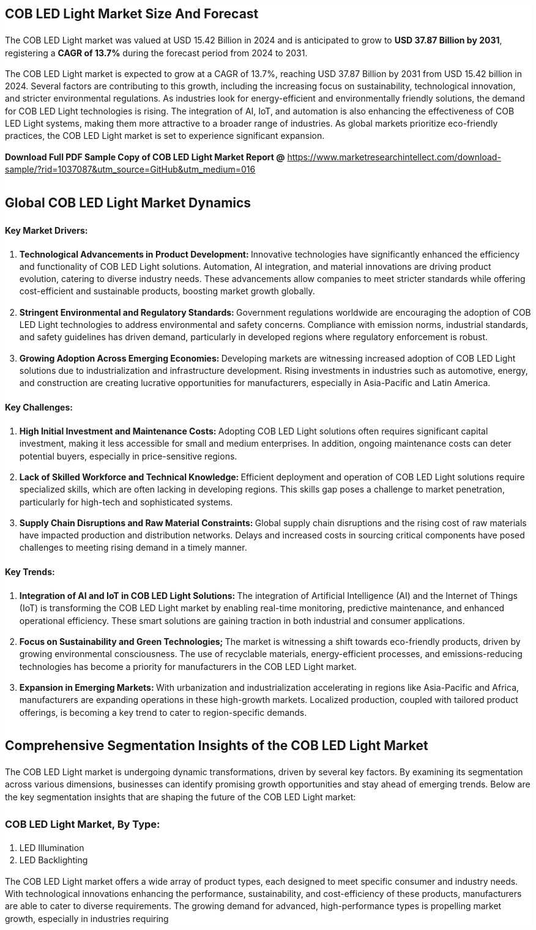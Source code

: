 <h2>COB LED Light Market Size And Forecast</h2><p>The COB LED Light market was valued at USD 15.42 Billion in 2024 and is anticipated to grow to <strong>USD 37.87 Billion by 2031</strong>, registering a <strong>CAGR of 13.7%</strong> during the forecast period from 2024 to 2031.</p><p>The COB LED Light market is expected to grow at a CAGR of 13.7%, reaching USD 37.87 Billion by 2031 from USD 15.42 billion in 2024. Several factors are contributing to this growth, including the increasing focus on sustainability, technological innovation, and stricter environmental regulations. As industries look for energy-efficient and environmentally friendly solutions, the demand for COB LED Light technologies is rising. The integration of AI, IoT, and automation is also enhancing the effectiveness of COB LED Light systems, making them more attractive to a broader range of industries. As global markets prioritize eco-friendly practices, the COB LED Light market is set to experience significant expansion.</p><p><strong>Download Full PDF Sample Copy of COB LED Light Market Report @</strong>&nbsp;<a href="https://www.marketresearchintellect.com/download-sample/?rid=1037087&amp;utm_source=GitHub&amp;utm_medium=016">https://www.marketresearchintellect.com/download-sample/?rid=1037087&amp;utm_source=GitHub&amp;utm_medium=016</a></p><h2>Global COB LED Light Market Dynamics</h2><h4><strong>Key Market Drivers:</strong></h4><ol><li><p><strong>Technological Advancements in Product Development:&nbsp;</strong>Innovative technologies have significantly enhanced the efficiency and functionality of COB LED Light solutions. Automation, AI integration, and material innovations are driving product evolution, catering to diverse industry needs. These advancements allow companies to meet stricter standards while offering cost-efficient and sustainable products, boosting market growth globally.</p></li><li><p><strong>Stringent Environmental and Regulatory Standards:&nbsp;</strong>Government regulations worldwide are encouraging the adoption of COB LED Light technologies to address environmental and safety concerns. Compliance with emission norms, industrial standards, and safety guidelines has driven demand, particularly in developed regions where regulatory enforcement is robust.</p></li><li><p><strong>Growing Adoption Across Emerging Economies:&nbsp;</strong>Developing markets are witnessing increased adoption of COB LED Light solutions due to industrialization and infrastructure development. Rising investments in industries such as automotive, energy, and construction are creating lucrative opportunities for manufacturers, especially in Asia-Pacific and Latin America.</p></li></ol><h4><strong>Key Challenges:</strong></h4><ol><li><p><strong>High Initial Investment and Maintenance Costs:&nbsp;</strong>Adopting COB LED Light solutions often requires significant capital investment, making it less accessible for small and medium enterprises. In addition, ongoing maintenance costs can deter potential buyers, especially in price-sensitive regions.</p></li><li><p><strong>Lack of Skilled Workforce and Technical Knowledge:&nbsp;</strong>Efficient deployment and operation of COB LED Light solutions require specialized skills, which are often lacking in developing regions. This skills gap poses a challenge to market penetration, particularly for high-tech and sophisticated systems.</p></li><li><p><strong>Supply Chain Disruptions and Raw Material Constraints:&nbsp;</strong>Global supply chain disruptions and the rising cost of raw materials have impacted production and distribution networks. Delays and increased costs in sourcing critical components have posed challenges to meeting rising demand in a timely manner.</p></li></ol><h4><strong>Key Trends:</strong></h4><ol><li><p><strong>Integration of AI and IoT in COB LED Light Solutions:&nbsp;</strong>The integration of Artificial Intelligence (AI) and the Internet of Things (IoT) is transforming the COB LED Light market by enabling real-time monitoring, predictive maintenance, and enhanced operational efficiency. These smart solutions are gaining traction in both industrial and consumer applications.</p></li><li><p><strong>Focus on Sustainability and Green Technologies;&nbsp;</strong>The market is witnessing a shift towards eco-friendly products, driven by growing environmental consciousness. The use of recyclable materials, energy-efficient processes, and emissions-reducing technologies has become a priority for manufacturers in the COB LED Light market.</p></li><li><p><strong>Expansion in Emerging Markets:&nbsp;</strong>With urbanization and industrialization accelerating in regions like Asia-Pacific and Africa, manufacturers are expanding operations in these high-growth markets. Localized production, coupled with tailored product offerings, is becoming a key trend to cater to region-specific demands.</p></li></ol><div class="article-main__content" data-test-id="publishing-text-block"><h2>Comprehensive Segmentation Insights of the COB LED Light Market</h2><p>The COB LED Light market is undergoing dynamic transformations, driven by several key factors. By examining its segmentation across various dimensions, businesses can identify promising growth opportunities and stay ahead of emerging trends. Below are the key segmentation insights that are shaping the future of the COB LED Light market:</p><h3><strong>COB LED Light Market, By Type:<br /></strong></h3><ol><li>LED Illumination<li> LED Backlighting</li></ol><p>The COB LED Light market offers a wide array of product types, each designed to meet specific consumer and industry needs. With technological innovations enhancing the performance, sustainability, and cost-efficiency of these products, manufacturers are able to cater to diverse requirements. The growing demand for advanced, high-performance types is propelling market growth, especially in industries requiring